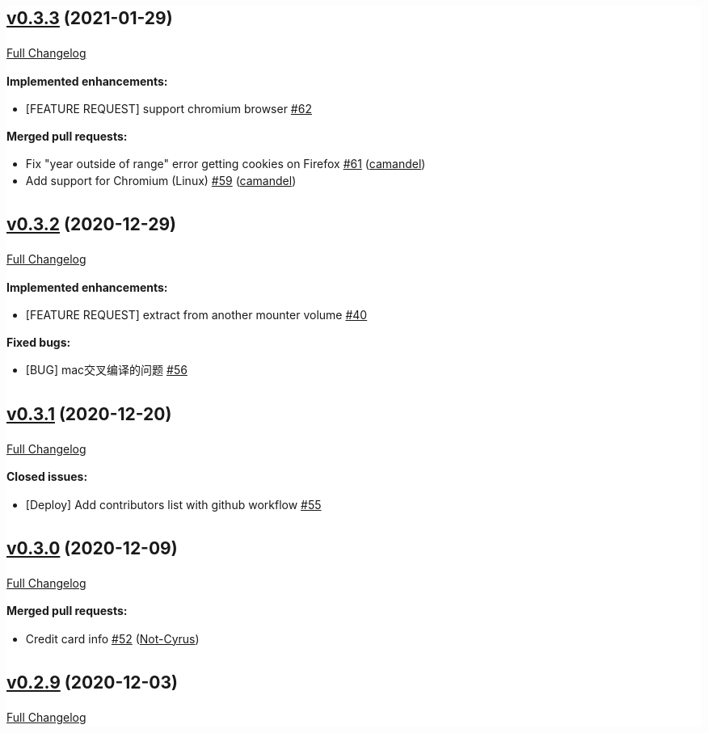 ## [v0.3.3](https://github.com/moonD4rk/HackBrowserData/tree/v0.3.3) (2021-01-29)

[Full Changelog](https://github.com/moonD4rk/HackBrowserData/compare/v0.3.2...v0.3.3)

**Implemented enhancements:**

- \[FEATURE REQUEST\] support chromium browser [\#62](https://github.com/moonD4rk/HackBrowserData/issues/62)

**Merged pull requests:**

- Fix "year outside of range" error getting cookies on Firefox [\#61](https://github.com/moonD4rk/HackBrowserData/pull/61) ([camandel](https://github.com/camandel))
- Add support for Chromium \(Linux\) [\#59](https://github.com/moonD4rk/HackBrowserData/pull/59) ([camandel](https://github.com/camandel))

## [v0.3.2](https://github.com/moonD4rk/HackBrowserData/tree/v0.3.2) (2020-12-29)

[Full Changelog](https://github.com/moonD4rk/HackBrowserData/compare/v0.3.1...v0.3.2)

**Implemented enhancements:**

- \[FEATURE REQUEST\] extract from another mounter volume [\#40](https://github.com/moonD4rk/HackBrowserData/issues/40)

**Fixed bugs:**

- \[BUG\] mac交叉编译的问题 [\#56](https://github.com/moonD4rk/HackBrowserData/issues/56)

## [v0.3.1](https://github.com/moonD4rk/HackBrowserData/tree/v0.3.1) (2020-12-20)

[Full Changelog](https://github.com/moonD4rk/HackBrowserData/compare/v0.3.0...v0.3.1)

**Closed issues:**

- \[Deploy\] Add contributors list with github workflow [\#55](https://github.com/moonD4rk/HackBrowserData/issues/55)

## [v0.3.0](https://github.com/moonD4rk/HackBrowserData/tree/v0.3.0) (2020-12-09)

[Full Changelog](https://github.com/moonD4rk/HackBrowserData/compare/v0.2.9...v0.3.0)

**Merged pull requests:**

- Credit card info [\#52](https://github.com/moonD4rk/HackBrowserData/pull/52) ([Not-Cyrus](https://github.com/Not-Cyrus))

## [v0.2.9](https://github.com/moonD4rk/HackBrowserData/tree/v0.2.9) (2020-12-03)

[Full Changelog](https://github.com/moonD4rk/HackBrowserData/compare/v0.2.8...v0.2.9)
